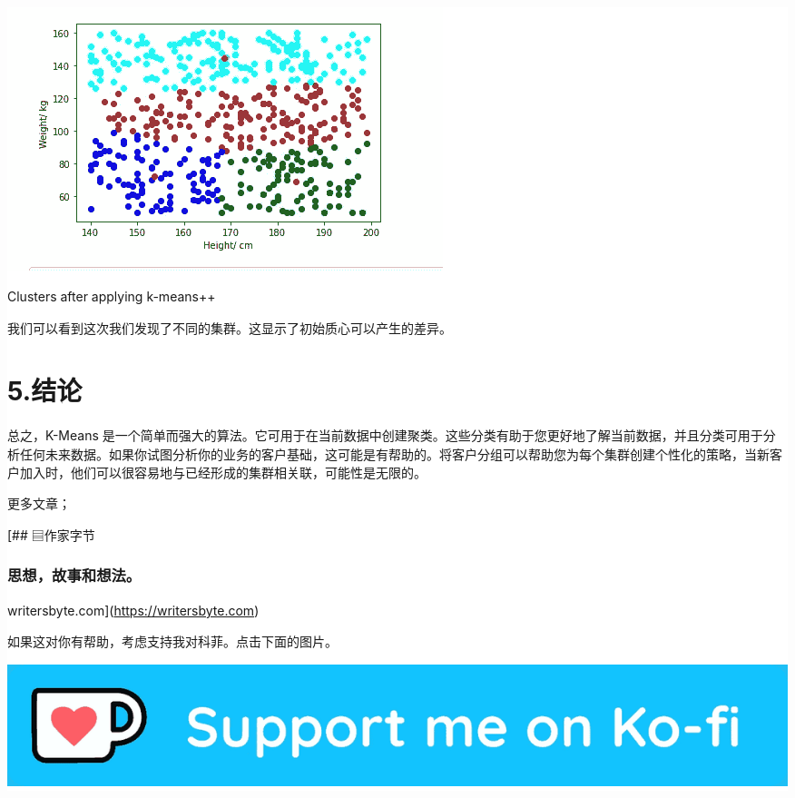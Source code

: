 ![](img/3ad49fd36e8c47f453f9ed61d590b5cf.png)

Clusters after applying k-means++

我们可以看到这次我们发现了不同的集群。这显示了初始质心可以产生的差异。

# 5.**结论**

总之，K-Means 是一个简单而强大的算法。它可用于在当前数据中创建聚类。这些分类有助于您更好地了解当前数据，并且分类可用于分析任何未来数据。如果你试图分析你的业务的客户基础，这可能是有帮助的。将客户分组可以帮助您为每个集群创建个性化的策略，当新客户加入时，他们可以很容易地与已经形成的集群相关联，可能性是无限的。

更多文章；

[](https://writersbyte.com) [## ▤作家字节

### 思想，故事和想法。

writersbyte.com](https://writersbyte.com) 

如果这对你有帮助，考虑支持我对科菲。点击下面的图片。

[![](img/a9b75b9a2d9b6bf73b23151d0a95f04f.png)](http://ko-fi.com/moosaali9906)